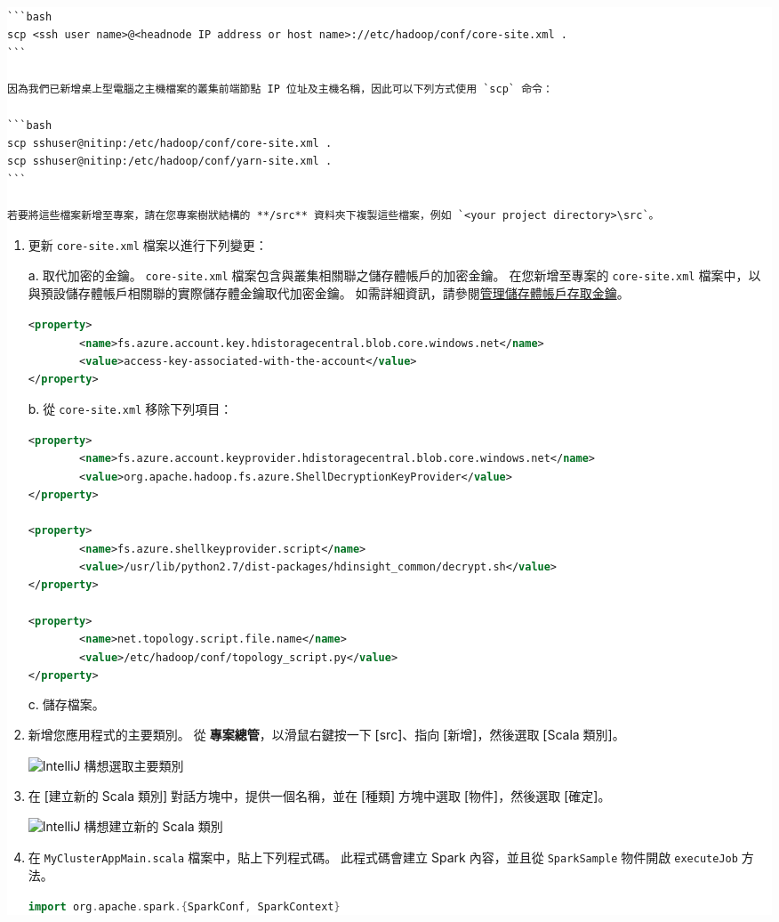     ```bash
    scp <ssh user name>@<headnode IP address or host name>://etc/hadoop/conf/core-site.xml .
    ```

    因為我們已新增桌上型電腦之主機檔案的叢集前端節點 IP 位址及主機名稱，因此可以下列方式使用 `scp` 命令：

    ```bash
    scp sshuser@nitinp:/etc/hadoop/conf/core-site.xml .
    scp sshuser@nitinp:/etc/hadoop/conf/yarn-site.xml .
    ```

    若要將這些檔案新增至專案，請在您專案樹狀結構的 **/src** 資料夾下複製這些檔案，例如 `<your project directory>\src`。

1. 更新 `core-site.xml` 檔案以進行下列變更：

   a. 取代加密的金鑰。 `core-site.xml` 檔案包含與叢集相關聯之儲存體帳戶的加密金鑰。 在您新增至專案的 `core-site.xml` 檔案中，以與預設儲存體帳戶相關聯的實際儲存體金鑰取代加密金鑰。 如需詳細資訊，請參閱[管理儲存體帳戶存取金鑰](../../storage/common/storage-account-keys-manage.md)。

    ```xml
    <property>
            <name>fs.azure.account.key.hdistoragecentral.blob.core.windows.net</name>
            <value>access-key-associated-with-the-account</value>
    </property>
    ```

   b. 從 `core-site.xml` 移除下列項目：

    ```xml
    <property>
            <name>fs.azure.account.keyprovider.hdistoragecentral.blob.core.windows.net</name>
            <value>org.apache.hadoop.fs.azure.ShellDecryptionKeyProvider</value>
    </property>

    <property>
            <name>fs.azure.shellkeyprovider.script</name>
            <value>/usr/lib/python2.7/dist-packages/hdinsight_common/decrypt.sh</value>
    </property>

    <property>
            <name>net.topology.script.file.name</name>
            <value>/etc/hadoop/conf/topology_script.py</value>
    </property>
    ```

   c. 儲存檔案。

1. 新增您應用程式的主要類別。 從 **專案總管**，以滑鼠右鍵按一下 [src]、指向 [新增]，然後選取 [Scala 類別]。

    ![IntelliJ 構想選取主要類別](./media/apache-spark-intellij-tool-plugin-debug-jobs-remotely/hdi-spark-scala-code.png)

1. 在 [建立新的 Scala 類別] 對話方塊中，提供一個名稱，並在 [種類] 方塊中選取 [物件]，然後選取 [確定]。

    ![IntelliJ 構想建立新的 Scala 類別](./media/apache-spark-intellij-tool-plugin-debug-jobs-remotely/hdi-spark-scala-code-object.png)

1. 在 `MyClusterAppMain.scala` 檔案中，貼上下列程式碼。 此程式碼會建立 Spark 內容，並且從 `SparkSample` 物件開啟 `executeJob` 方法。

    ```scala
    import org.apache.spark.{SparkConf, SparkContext}
